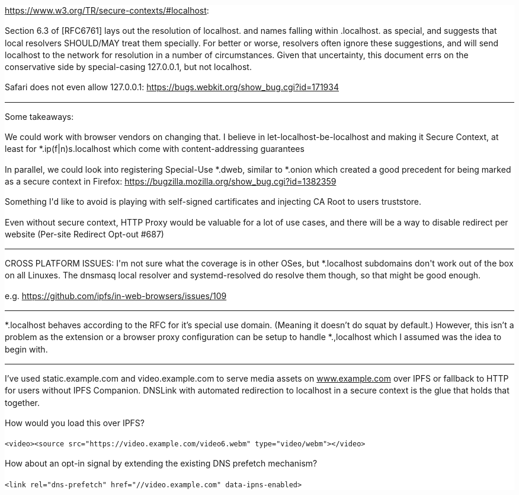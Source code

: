 https://www.w3.org/TR/secure-contexts/#localhost:

Section 6.3 of [RFC6761] lays out the resolution of localhost. and names falling within .localhost. as special, and suggests that local resolvers SHOULD/MAY treat them specially. For better or worse, resolvers often ignore these suggestions, and will send localhost to the network for resolution in a number of circumstances.
Given that uncertainty, this document errs on the conservative side by special-casing 127.0.0.1, but not localhost.

Safari does not even allow 127.0.0.1: https://bugs.webkit.org/show_bug.cgi?id=171934


----

Some takeaways:

We could work with browser vendors on changing that. I believe in let-localhost-be-localhost and making it Secure Context, at least for *.ip(f|n)s.localhost which come with content-addressing guarantees

In parallel, we could look into registering Special-Use *.dweb, similar to *.onion which created a good precedent for being marked as a secure context in Firefox: https://bugzilla.mozilla.org/show_bug.cgi?id=1382359

Something I'd like to avoid is playing with self-signed cartificates and injecting CA Root to users truststore.

Even without secure context, HTTP Proxy would be valuable for a lot of use cases, and there will be a way to disable redirect per website (Per-site Redirect Opt-out #687)


-----

CROSS PLATFORM ISSUES:
I'm not sure what the coverage is in other OSes, but *.localhost subdomains don't work out of the box on all Linuxes. The dnsmasq local resolver and systemd-resolved do resolve them though, so that might be good enough.

e.g. https://github.com/ipfs/in-web-browsers/issues/109

---
*.localhost behaves according to the RFC for it’s special use domain. (Meaning it doesn’t do squat by default.) However, this isn’t a problem as the extension or a browser proxy configuration can be setup to handle *.,localhost which I assumed was the idea to begin with.



--------

I’ve used static.example.com and video.example.com to serve media assets on www.example.com over IPFS or fallback to HTTP for users without IPFS Companion. DNSLink with automated redirection to localhost in a secure context is the glue that holds that together.

How would you load this over IPFS?

`<video><source src="https://video.example.com/video6.webm" type="video/webm"></video>`

How about an opt-in signal by extending the existing DNS prefetch mechanism?

`<link rel="dns-prefetch" href="//video.example.com" data-ipns-enabled>`
